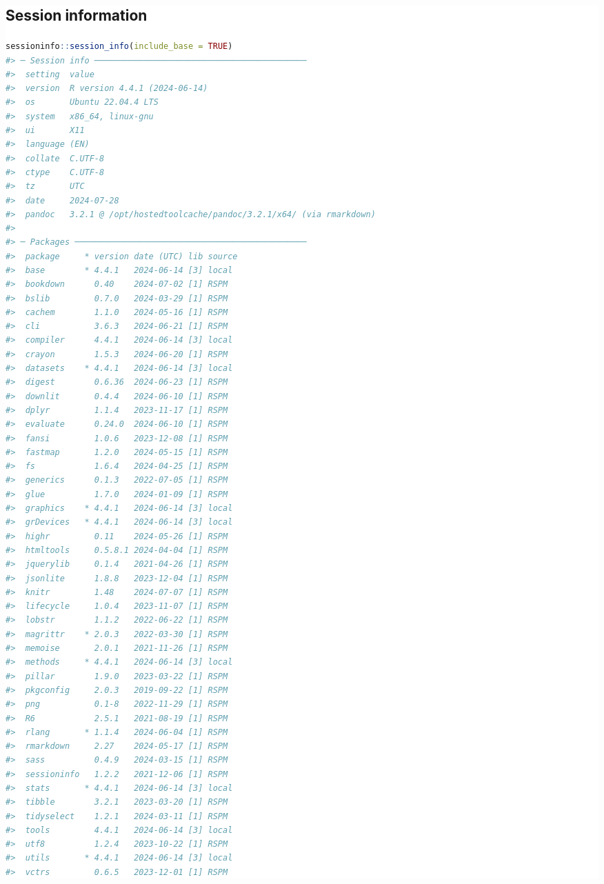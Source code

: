 ## Session information


``` r
sessioninfo::session_info(include_base = TRUE)
#> ─ Session info ───────────────────────────────────────────
#>  setting  value
#>  version  R version 4.4.1 (2024-06-14)
#>  os       Ubuntu 22.04.4 LTS
#>  system   x86_64, linux-gnu
#>  ui       X11
#>  language (EN)
#>  collate  C.UTF-8
#>  ctype    C.UTF-8
#>  tz       UTC
#>  date     2024-07-28
#>  pandoc   3.2.1 @ /opt/hostedtoolcache/pandoc/3.2.1/x64/ (via rmarkdown)
#> 
#> ─ Packages ───────────────────────────────────────────────
#>  package     * version date (UTC) lib source
#>  base        * 4.4.1   2024-06-14 [3] local
#>  bookdown      0.40    2024-07-02 [1] RSPM
#>  bslib         0.7.0   2024-03-29 [1] RSPM
#>  cachem        1.1.0   2024-05-16 [1] RSPM
#>  cli           3.6.3   2024-06-21 [1] RSPM
#>  compiler      4.4.1   2024-06-14 [3] local
#>  crayon        1.5.3   2024-06-20 [1] RSPM
#>  datasets    * 4.4.1   2024-06-14 [3] local
#>  digest        0.6.36  2024-06-23 [1] RSPM
#>  downlit       0.4.4   2024-06-10 [1] RSPM
#>  dplyr         1.1.4   2023-11-17 [1] RSPM
#>  evaluate      0.24.0  2024-06-10 [1] RSPM
#>  fansi         1.0.6   2023-12-08 [1] RSPM
#>  fastmap       1.2.0   2024-05-15 [1] RSPM
#>  fs            1.6.4   2024-04-25 [1] RSPM
#>  generics      0.1.3   2022-07-05 [1] RSPM
#>  glue          1.7.0   2024-01-09 [1] RSPM
#>  graphics    * 4.4.1   2024-06-14 [3] local
#>  grDevices   * 4.4.1   2024-06-14 [3] local
#>  highr         0.11    2024-05-26 [1] RSPM
#>  htmltools     0.5.8.1 2024-04-04 [1] RSPM
#>  jquerylib     0.1.4   2021-04-26 [1] RSPM
#>  jsonlite      1.8.8   2023-12-04 [1] RSPM
#>  knitr         1.48    2024-07-07 [1] RSPM
#>  lifecycle     1.0.4   2023-11-07 [1] RSPM
#>  lobstr        1.1.2   2022-06-22 [1] RSPM
#>  magrittr    * 2.0.3   2022-03-30 [1] RSPM
#>  memoise       2.0.1   2021-11-26 [1] RSPM
#>  methods     * 4.4.1   2024-06-14 [3] local
#>  pillar        1.9.0   2023-03-22 [1] RSPM
#>  pkgconfig     2.0.3   2019-09-22 [1] RSPM
#>  png           0.1-8   2022-11-29 [1] RSPM
#>  R6            2.5.1   2021-08-19 [1] RSPM
#>  rlang       * 1.1.4   2024-06-04 [1] RSPM
#>  rmarkdown     2.27    2024-05-17 [1] RSPM
#>  sass          0.4.9   2024-03-15 [1] RSPM
#>  sessioninfo   1.2.2   2021-12-06 [1] RSPM
#>  stats       * 4.4.1   2024-06-14 [3] local
#>  tibble        3.2.1   2023-03-20 [1] RSPM
#>  tidyselect    1.2.1   2024-03-11 [1] RSPM
#>  tools         4.4.1   2024-06-14 [3] local
#>  utf8          1.2.4   2023-10-22 [1] RSPM
#>  utils       * 4.4.1   2024-06-14 [3] local
#>  vctrs         0.6.5   2023-12-01 [1] RSPM
```